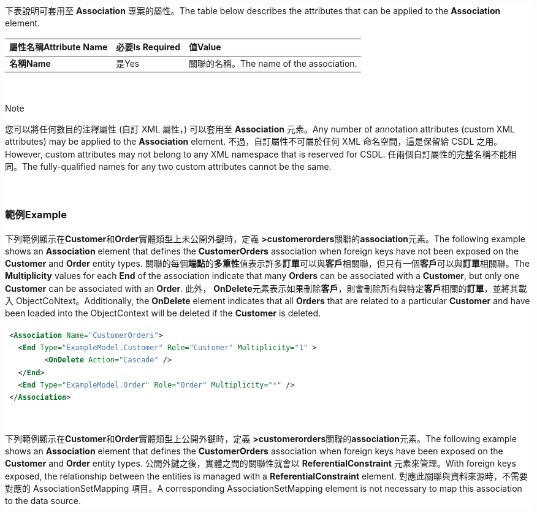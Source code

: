 <span data-ttu-id="ebb44-133">下表說明可套用至 **Association** 專案的屬性。</span><span class="sxs-lookup"><span data-stu-id="ebb44-133">The table below describes the attributes that can be applied to the **Association** element.</span></span>

| <span data-ttu-id="ebb44-134">屬性名稱</span><span class="sxs-lookup"><span data-stu-id="ebb44-134">Attribute Name</span></span> | <span data-ttu-id="ebb44-135">必要</span><span class="sxs-lookup"><span data-stu-id="ebb44-135">Is Required</span></span> | <span data-ttu-id="ebb44-136">值</span><span class="sxs-lookup"><span data-stu-id="ebb44-136">Value</span></span>                        |
|:---------------|:------------|:-----------------------------|
| <span data-ttu-id="ebb44-137">**名稱**</span><span class="sxs-lookup"><span data-stu-id="ebb44-137">**Name**</span></span>       | <span data-ttu-id="ebb44-138">是</span><span class="sxs-lookup"><span data-stu-id="ebb44-138">Yes</span></span>         | <span data-ttu-id="ebb44-139">關聯的名稱。</span><span class="sxs-lookup"><span data-stu-id="ebb44-139">The name of the association.</span></span> |

 

> [!NOTE]
> <span data-ttu-id="ebb44-140">您可以將任何數目的注釋屬性 (自訂 XML 屬性，) 可以套用至 **Association** 元素。</span><span class="sxs-lookup"><span data-stu-id="ebb44-140">Any number of annotation attributes (custom XML attributes) may be applied to the **Association** element.</span></span> <span data-ttu-id="ebb44-141">不過，自訂屬性不可屬於任何 XML 命名空間，這是保留給 CSDL 之用。</span><span class="sxs-lookup"><span data-stu-id="ebb44-141">However, custom attributes may not belong to any XML namespace that is reserved for CSDL.</span></span> <span data-ttu-id="ebb44-142">任兩個自訂屬性的完整名稱不能相同。</span><span class="sxs-lookup"><span data-stu-id="ebb44-142">The fully-qualified names for any two custom attributes cannot be the same.</span></span>

 

### <a name="example"></a><span data-ttu-id="ebb44-143">範例</span><span class="sxs-lookup"><span data-stu-id="ebb44-143">Example</span></span>

<span data-ttu-id="ebb44-144">下列範例顯示在**Customer**和**Order**實體類型上未公開外鍵時，定義 **>customerorders**關聯的**association**元素。</span><span class="sxs-lookup"><span data-stu-id="ebb44-144">The following example shows an **Association** element that defines the **CustomerOrders** association when foreign keys have not been exposed on the **Customer** and **Order** entity types.</span></span> <span data-ttu-id="ebb44-145">關聯的每個**端點**的**多重性**值表示許多**訂單**可以與**客戶**相關聯，但只有一個**客戶**可以與**訂單**相關聯。</span><span class="sxs-lookup"><span data-stu-id="ebb44-145">The **Multiplicity** values for each **End** of the association indicate that many **Orders** can be associated with a **Customer**, but only one **Customer** can be associated with an **Order**.</span></span> <span data-ttu-id="ebb44-146">此外， **OnDelete**元素表示如果刪除**客戶**，則會刪除所有與特定**客戶**相關的**訂單**，並將其載入 ObjectCoNtext。</span><span class="sxs-lookup"><span data-stu-id="ebb44-146">Additionally, the **OnDelete** element indicates that all **Orders** that are related to a particular **Customer** and have been loaded into the ObjectContext will be deleted if the **Customer** is deleted.</span></span>

``` xml
 <Association Name="CustomerOrders">
   <End Type="ExampleModel.Customer" Role="Customer" Multiplicity="1" >
         <OnDelete Action="Cascade" />
   </End>
   <End Type="ExampleModel.Order" Role="Order" Multiplicity="*" />
 </Association>
```
 

<span data-ttu-id="ebb44-147">下列範例顯示在**Customer**和**Order**實體類型上公開外鍵時，定義 **>customerorders**關聯的**association**元素。</span><span class="sxs-lookup"><span data-stu-id="ebb44-147">The following example shows an **Association** element that defines the **CustomerOrders** association when foreign keys have been exposed on the **Customer** and **Order** entity types.</span></span> <span data-ttu-id="ebb44-148">公開外鍵之後，實體之間的關聯性就會以 **ReferentialConstraint** 元素來管理。</span><span class="sxs-lookup"><span data-stu-id="ebb44-148">With foreign keys exposed, the relationship between the entities is managed with a **ReferentialConstraint** element.</span></span> <span data-ttu-id="ebb44-149">對應此關聯與資料來源時，不需要對應的 AssociationSetMapping 項目。</span><span class="sxs-lookup"><span data-stu-id="ebb44-149">A corresponding AssociationSetMapping element is not necessary to map this association to the data source.</span></span>
